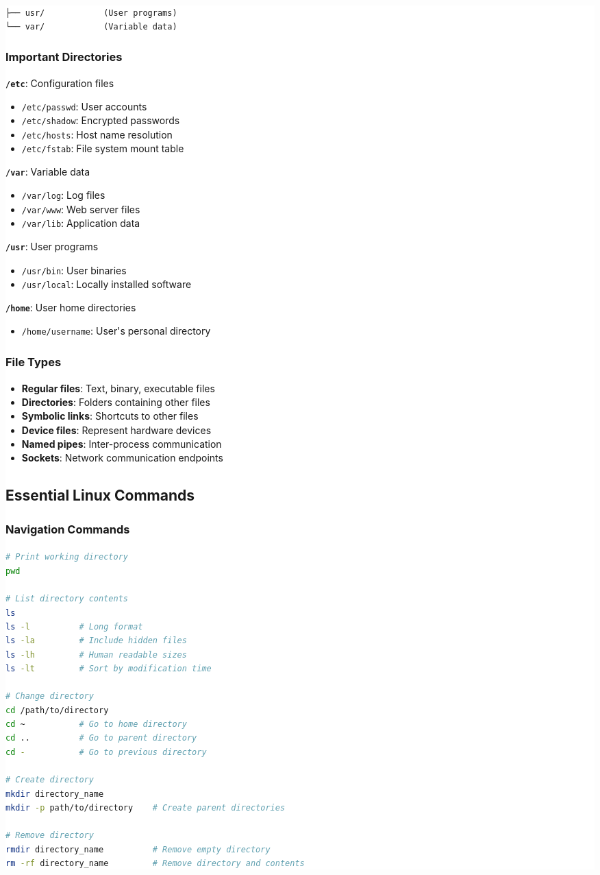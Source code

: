 ```
├── usr/            (User programs)
└── var/            (Variable data)
```

### Important Directories

**`/etc`**: Configuration files
- `/etc/passwd`: User accounts
- `/etc/shadow`: Encrypted passwords
- `/etc/hosts`: Host name resolution
- `/etc/fstab`: File system mount table

**`/var`**: Variable data
- `/var/log`: Log files
- `/var/www`: Web server files
- `/var/lib`: Application data

**`/usr`**: User programs
- `/usr/bin`: User binaries
- `/usr/local`: Locally installed software

**`/home`**: User home directories
- `/home/username`: User's personal directory

### File Types

- **Regular files**: Text, binary, executable files
- **Directories**: Folders containing other files
- **Symbolic links**: Shortcuts to other files
- **Device files**: Represent hardware devices
- **Named pipes**: Inter-process communication
- **Sockets**: Network communication endpoints

## Essential Linux Commands

### Navigation Commands

```bash
# Print working directory
pwd

# List directory contents
ls
ls -l          # Long format
ls -la         # Include hidden files
ls -lh         # Human readable sizes
ls -lt         # Sort by modification time

# Change directory
cd /path/to/directory
cd ~           # Go to home directory
cd ..          # Go to parent directory
cd -           # Go to previous directory

# Create directory
mkdir directory_name
mkdir -p path/to/directory    # Create parent directories

# Remove directory
rmdir directory_name          # Remove empty directory
rm -rf directory_name         # Remove directory and contents
```
